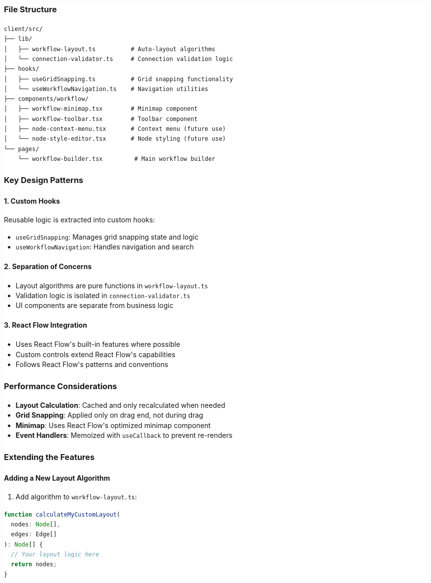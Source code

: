 ### File Structure

```
client/src/
├── lib/
│   ├── workflow-layout.ts          # Auto-layout algorithms
│   └── connection-validator.ts     # Connection validation logic
├── hooks/
│   ├── useGridSnapping.ts          # Grid snapping functionality
│   └── useWorkflowNavigation.ts    # Navigation utilities
├── components/workflow/
│   ├── workflow-minimap.tsx        # Minimap component
│   ├── workflow-toolbar.tsx        # Toolbar component
│   ├── node-context-menu.tsx       # Context menu (future use)
│   └── node-style-editor.tsx       # Node styling (future use)
└── pages/
    └── workflow-builder.tsx         # Main workflow builder
```

### Key Design Patterns

#### 1. Custom Hooks
Reusable logic is extracted into custom hooks:
- `useGridSnapping`: Manages grid snapping state and logic
- `useWorkflowNavigation`: Handles navigation and search

#### 2. Separation of Concerns
- Layout algorithms are pure functions in `workflow-layout.ts`
- Validation logic is isolated in `connection-validator.ts`
- UI components are separate from business logic

#### 3. React Flow Integration
- Uses React Flow's built-in features where possible
- Custom controls extend React Flow's capabilities
- Follows React Flow's patterns and conventions

### Performance Considerations

- **Layout Calculation**: Cached and only recalculated when needed
- **Grid Snapping**: Applied only on drag end, not during drag
- **Minimap**: Uses React Flow's optimized minimap component
- **Event Handlers**: Memoized with `useCallback` to prevent re-renders

### Extending the Features

#### Adding a New Layout Algorithm

1. Add algorithm to `workflow-layout.ts`:
```typescript
function calculateMyCustomLayout(
  nodes: Node[],
  edges: Edge[]
): Node[] {
  // Your layout logic here
  return nodes;
}
```
